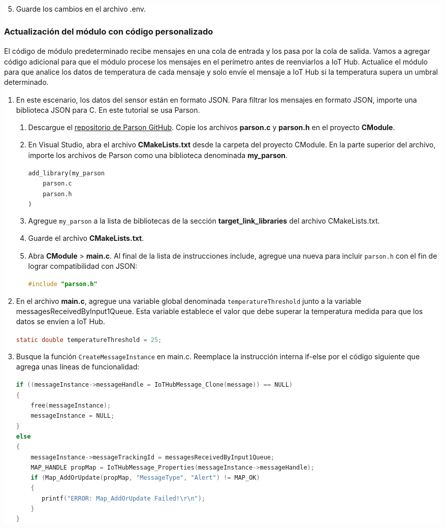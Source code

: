 5. Guarde los cambios en el archivo .env.

### <a name="update-the-module-with-custom-code"></a>Actualización del módulo con código personalizado

El código de módulo predeterminado recibe mensajes en una cola de entrada y los pasa por la cola de salida. Vamos a agregar código adicional para que el módulo procese los mensajes en el perímetro antes de reenviarlos a IoT Hub. Actualice el módulo para que analice los datos de temperatura de cada mensaje y solo envíe el mensaje a IoT Hub si la temperatura supera un umbral determinado.

1. En este escenario, los datos del sensor están en formato JSON. Para filtrar los mensajes en formato JSON, importe una biblioteca JSON para C. En este tutorial se usa Parson.

   1. Descargue el [repositorio de Parson GitHub](https://github.com/kgabis/parson). Copie los archivos **parson.c** y **parson.h** en el proyecto **CModule**.

   2. En Visual Studio, abra el archivo **CMakeLists.txt** desde la carpeta del proyecto CModule. En la parte superior del archivo, importe los archivos de Parson como una biblioteca denominada **my_parson**.

      ```txt
      add_library(my_parson
          parson.c
          parson.h
      )
      ```

   3. Agregue `my_parson` a la lista de bibliotecas de la sección **target_link_libraries** del archivo CMakeLists.txt.

   4. Guarde el archivo **CMakeLists.txt**.

   5. Abra **CModule** > **main.c**. Al final de la lista de instrucciones include, agregue una nueva para incluir `parson.h` con el fin de lograr compatibilidad con JSON:

      ```c
      #include "parson.h"
      ```

2. En el archivo **main.c**, agregue una variable global denominada `temperatureThreshold` junto a la variable messagesReceivedByInput1Queue. Esta variable establece el valor que debe superar la temperatura medida para que los datos se envíen a IoT Hub.

    ```c
    static double temperatureThreshold = 25;
    ```

3. Busque la función `CreateMessageInstance` en main.c. Reemplace la instrucción interna if-else por el código siguiente que agrega unas líneas de funcionalidad:

   ```c
   if ((messageInstance->messageHandle = IoTHubMessage_Clone(message)) == NULL)
   {
       free(messageInstance);
       messageInstance = NULL;
   }
   else
   {
       messageInstance->messageTrackingId = messagesReceivedByInput1Queue;
       MAP_HANDLE propMap = IoTHubMessage_Properties(messageInstance->messageHandle);
       if (Map_AddOrUpdate(propMap, "MessageType", "Alert") != MAP_OK)
       {
          printf("ERROR: Map_AddOrUpdate Failed!\r\n");
       }
   }
   ```
